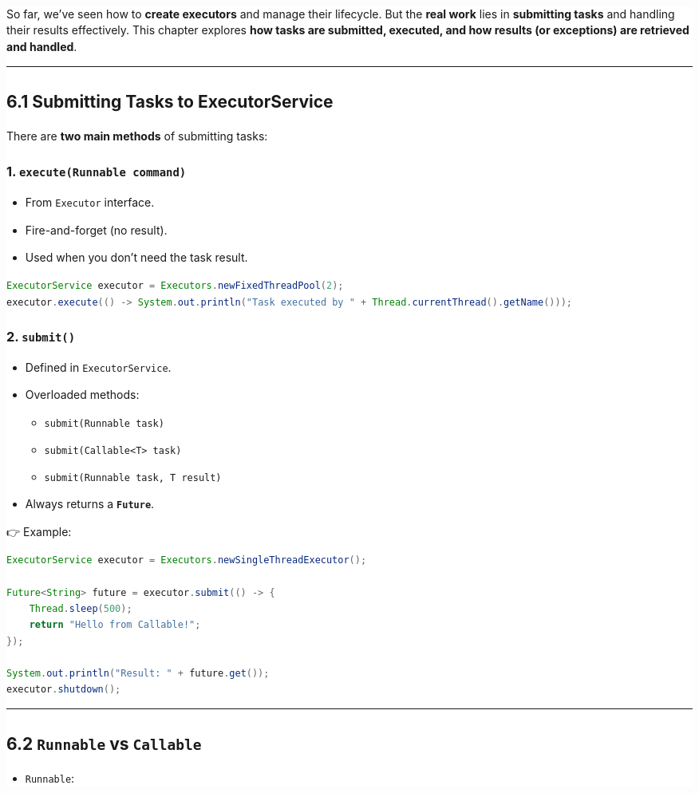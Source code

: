 So far, we’ve seen how to **create executors** and manage their lifecycle. But the **real work** lies in **submitting tasks** and handling their results effectively. This chapter explores **how tasks are submitted, executed, and how results (or exceptions) are retrieved and handled**.

---

## 6.1 Submitting Tasks to ExecutorService

There are **two main methods** of submitting tasks:

### 1. `execute(Runnable command)`

- From `Executor` interface.
    
- Fire-and-forget (no result).
    
- Used when you don’t need the task result.
    

```java
ExecutorService executor = Executors.newFixedThreadPool(2);
executor.execute(() -> System.out.println("Task executed by " + Thread.currentThread().getName()));
```

### 2. `submit()`

- Defined in `ExecutorService`.
    
- Overloaded methods:
    
    - `submit(Runnable task)`
        
    - `submit(Callable<T> task)`
        
    - `submit(Runnable task, T result)`
        
- Always returns a **`Future`**.
    

👉 Example:

```java
ExecutorService executor = Executors.newSingleThreadExecutor();

Future<String> future = executor.submit(() -> {
    Thread.sleep(500);
    return "Hello from Callable!";
});

System.out.println("Result: " + future.get());
executor.shutdown();
```

---

## 6.2 `Runnable` vs `Callable`

- `Runnable`:
    
